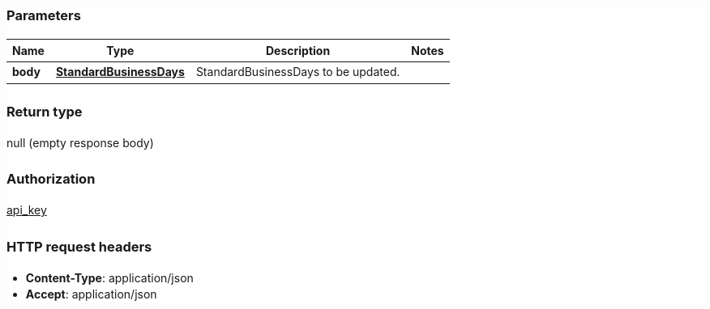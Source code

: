 ### Parameters

Name | Type | Description  | Notes
------------- | ------------- | ------------- | -------------
 **body** | [**StandardBusinessDays**](StandardBusinessDays.md)| StandardBusinessDays to be updated. | 

### Return type

null (empty response body)

### Authorization

[api_key](../README.md#api_key)

### HTTP request headers

 - **Content-Type**: application/json
 - **Accept**: application/json


